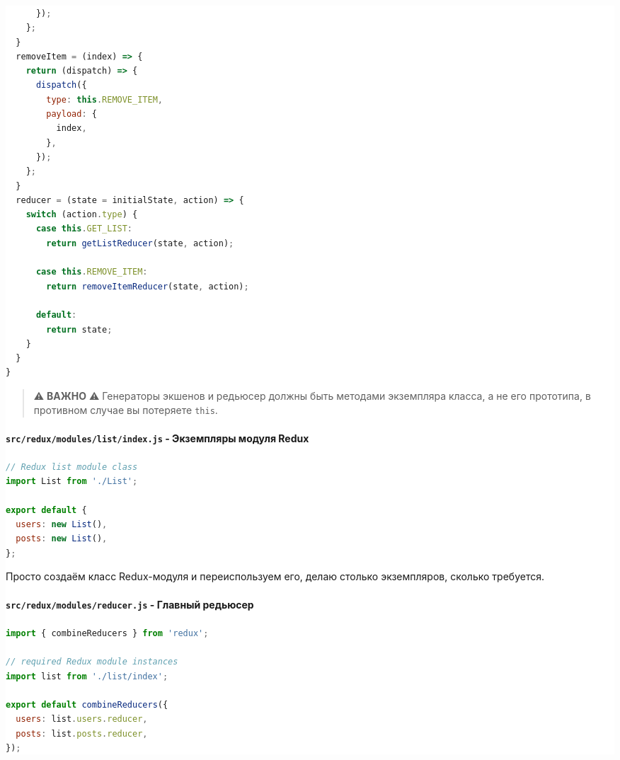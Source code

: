 ```javascript
      });
    };
  }
  removeItem = (index) => {
    return (dispatch) => {
      dispatch({
        type: this.REMOVE_ITEM,
        payload: {
          index,
        },
      });
    };
  }
  reducer = (state = initialState, action) => {
    switch (action.type) {
      case this.GET_LIST:
        return getListReducer(state, action);

      case this.REMOVE_ITEM:
        return removeItemReducer(state, action);

      default:
        return state;
    }
  }
}
```

>⚠️️ **ВАЖНО** ⚠️️ Генераторы экшенов и редьюсер должны быть методами экземпляра класса, а не его прототипа, в противном случае вы потеряете ```this```.

#### ```src/redux/modules/list/index.js``` - Экземпляры модуля Redux

```javascript
// Redux list module class
import List from './List';

export default {
  users: new List(),
  posts: new List(),
};
```
Просто создаём класс Redux-модуля и переиспользуем его, делаю столько экземпляров, сколько требуется.

#### ```src/redux/modules/reducer.js``` - Главный редьюсер

```javascript
import { combineReducers } from 'redux';

// required Redux module instances
import list from './list/index';

export default combineReducers({
  users: list.users.reducer,
  posts: list.posts.reducer,
});
```
